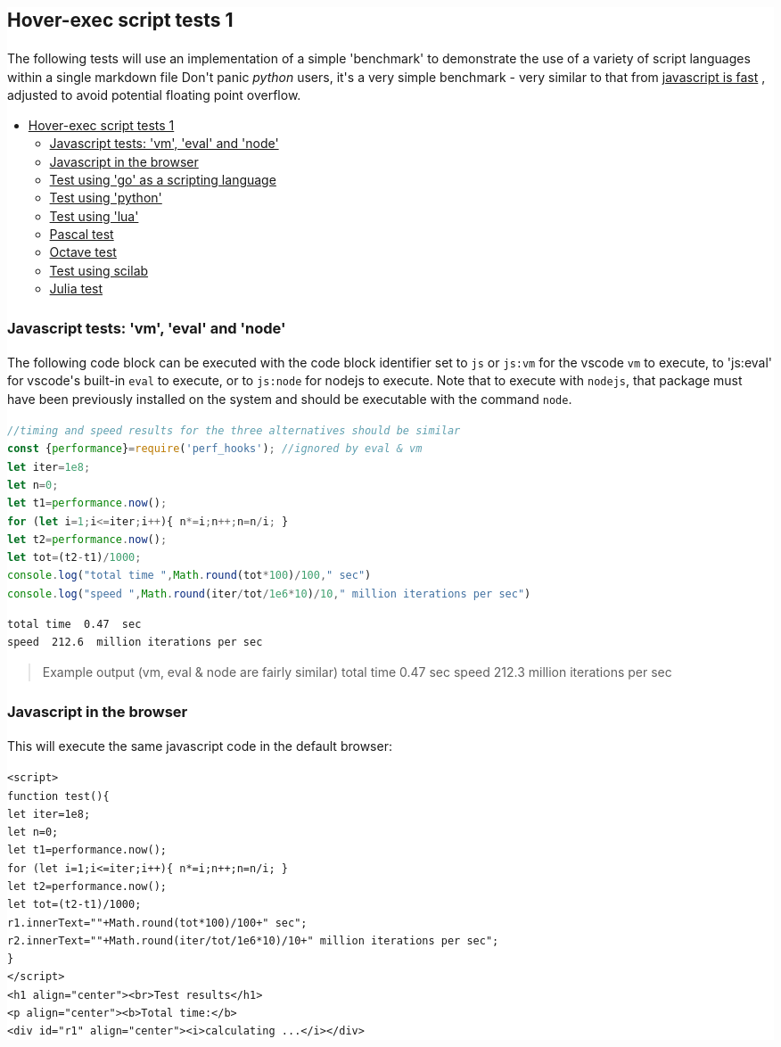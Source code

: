 ## Hover-exec script tests 1

The following tests will use an implementation of a simple 'benchmark' to demonstrate the use of a variety of script languages within a single markdown file Don't panic *python* users, it's a very simple benchmark - very similar to that from [javascript is fast](https://jyelewis.com/blog/2021-09-28-javascript-is-fast/) , adjusted to avoid potential floating point overflow.

- [Hover-exec script tests 1](#hover-exec-script-tests-1)
  - [Javascript tests: 'vm', 'eval' and 'node'](#javascript-tests-vm-eval-and-node)
  - [Javascript in the browser](#javascript-in-the-browser)
  - [Test using 'go' as a scripting language](#test-using-go-as-a-scripting-language)
  - [Test using 'python'](#test-using-python)
  - [Test using 'lua'](#test-using-lua)
  - [Pascal test](#pascal-test)
  - [Octave test](#octave-test)
  - [Test using scilab](#test-using-scilab)
  - [Julia test](#julia-test)


### Javascript tests: 'vm', 'eval' and 'node'

The following code block can be executed with the code block identifier set to `js` or `js:vm` for the vscode `vm` to execute, to 'js:eval' for vscode's built-in `eval` to execute, or to `js:node` for nodejs to execute. Note that to execute with `nodejs`, that package must have been previously installed on the system and should be executable with the command `node`.

```js  //can be 'js' to use vm, 'js:eval' to use 'eval', or 'js:node' to use nodejs
//timing and speed results for the three alternatives should be similar
const {performance}=require('perf_hooks'); //ignored by eval & vm
let iter=1e8;
let n=0;
let t1=performance.now();
for (let i=1;i<=iter;i++){ n*=i;n++;n=n/i; }
let t2=performance.now();
let tot=(t2-t1)/1000;
console.log("total time ",Math.round(tot*100)/100," sec")
console.log("speed ",Math.round(iter/tot/1e6*10)/10," million iterations per sec")
```
```output
total time  0.47  sec
speed  212.6  million iterations per sec
```

> Example output (vm, eval & node are fairly similar)
> total time  0.47  sec
> speed  212.3  million iterations per sec

### Javascript in the browser

This will execute the same javascript code in the default browser:

```safari
<script>
function test(){
let iter=1e8;
let n=0;
let t1=performance.now();
for (let i=1;i<=iter;i++){ n*=i;n++;n=n/i; }
let t2=performance.now();
let tot=(t2-t1)/1000;
r1.innerText=""+Math.round(tot*100)/100+" sec";
r2.innerText=""+Math.round(iter/tot/1e6*10)/10+" million iterations per sec";
}
</script>
<h1 align="center"><br>Test results</h1>
<p align="center"><b>Total time:</b>
<div id="r1" align="center"><i>calculating ...</i></div>
```